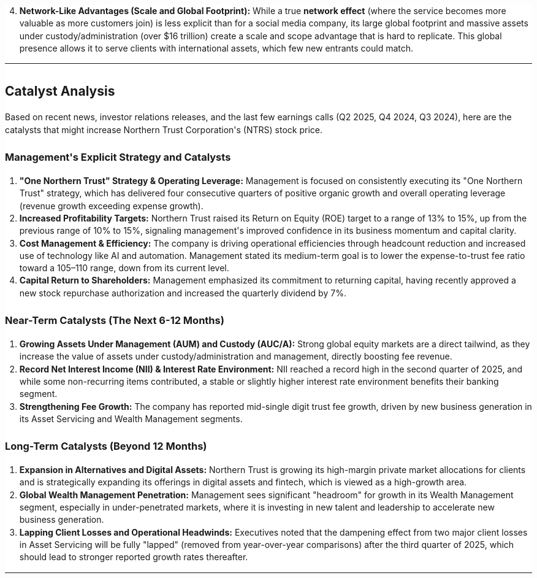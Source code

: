 4.  **Network-Like Advantages (Scale and Global Footprint):** While a true **network effect** (where the service becomes more valuable as more customers join) is less explicit than for a social media company, its large global footprint and massive assets under custody/administration (over $16 trillion) create a scale and scope advantage that is hard to replicate. This global presence allows it to serve clients with international assets, which few new entrants could match.

---

## Catalyst Analysis

Based on recent news, investor relations releases, and the last few earnings calls (Q2 2025, Q4 2024, Q3 2024), here are the catalysts that might increase Northern Trust Corporation's (NTRS) stock price.

### **Management's Explicit Strategy and Catalysts**

1.  **"One Northern Trust" Strategy & Operating Leverage:** Management is focused on consistently executing its "One Northern Trust" strategy, which has delivered four consecutive quarters of positive organic growth and overall operating leverage (revenue growth exceeding expense growth).
2.  **Increased Profitability Targets:** Northern Trust raised its Return on Equity (ROE) target to a range of 13% to 15%, up from the previous range of 10% to 15%, signaling management's improved confidence in its business momentum and capital clarity.
3.  **Cost Management & Efficiency:** The company is driving operational efficiencies through headcount reduction and increased use of technology like AI and automation. Management stated its medium-term goal is to lower the expense-to-trust fee ratio toward a 105–110 range, down from its current level.
4.  **Capital Return to Shareholders:** Management emphasized its commitment to returning capital, having recently approved a new stock repurchase authorization and increased the quarterly dividend by 7%.

### **Near-Term Catalysts (The Next 6-12 Months)**

1.  **Growing Assets Under Management (AUM) and Custody (AUC/A):** Strong global equity markets are a direct tailwind, as they increase the value of assets under custody/administration and management, directly boosting fee revenue.
2.  **Record Net Interest Income (NII) & Interest Rate Environment:** NII reached a record high in the second quarter of 2025, and while some non-recurring items contributed, a stable or slightly higher interest rate environment benefits their banking segment.
3.  **Strengthening Fee Growth:** The company has reported mid-single digit trust fee growth, driven by new business generation in its Asset Servicing and Wealth Management segments.

### **Long-Term Catalysts (Beyond 12 Months)**

1.  **Expansion in Alternatives and Digital Assets:** Northern Trust is growing its high-margin private market allocations for clients and is strategically expanding its offerings in digital assets and fintech, which is viewed as a high-growth area.
2.  **Global Wealth Management Penetration:** Management sees significant "headroom" for growth in its Wealth Management segment, especially in under-penetrated markets, where it is investing in new talent and leadership to accelerate new business generation.
3.  **Lapping Client Losses and Operational Headwinds:** Executives noted that the dampening effect from two major client losses in Asset Servicing will be fully "lapped" (removed from year-over-year comparisons) after the third quarter of 2025, which should lead to stronger reported growth rates thereafter.

---